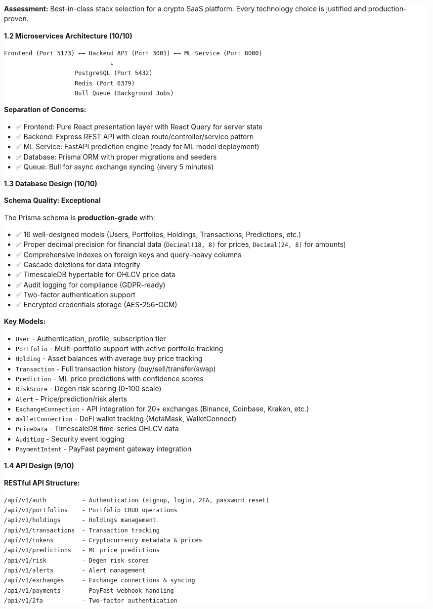 **Assessment:** Best-in-class stack selection for a crypto SaaS platform. Every technology choice is justified and production-proven.

**1.2 Microservices Architecture (10/10)**
```
Frontend (Port 5173) ←→ Backend API (Port 3001) ←→ ML Service (Port 8000)
                              ↓
                    PostgreSQL (Port 5432)
                    Redis (Port 6379)
                    Bull Queue (Background Jobs)
```

**Separation of Concerns:**
- ✅ Frontend: Pure React presentation layer with React Query for server state
- ✅ Backend: Express REST API with clean route/controller/service pattern
- ✅ ML Service: FastAPI prediction engine (ready for ML model deployment)
- ✅ Database: Prisma ORM with proper migrations and seeders
- ✅ Queue: Bull for async exchange syncing (every 5 minutes)

**1.3 Database Design (10/10)**

**Schema Quality: Exceptional**

The Prisma schema is **production-grade** with:
- ✅ 16 well-designed models (Users, Portfolios, Holdings, Transactions, Predictions, etc.)
- ✅ Proper decimal precision for financial data (`Decimal(18, 8)` for prices, `Decimal(24, 8)` for amounts)
- ✅ Comprehensive indexes on foreign keys and query-heavy columns
- ✅ Cascade deletions for data integrity
- ✅ TimescaleDB hypertable for OHLCV price data
- ✅ Audit logging for compliance (GDPR-ready)
- ✅ Two-factor authentication support
- ✅ Encrypted credentials storage (AES-256-GCM)

**Key Models:**
- `User` - Authentication, profile, subscription tier
- `Portfolio` - Multi-portfolio support with active portfolio tracking
- `Holding` - Asset balances with average buy price tracking
- `Transaction` - Full transaction history (buy/sell/transfer/swap)
- `Prediction` - ML price predictions with confidence scores
- `RiskScore` - Degen risk scoring (0-100 scale)
- `Alert` - Price/prediction/risk alerts
- `ExchangeConnection` - API integration for 20+ exchanges (Binance, Coinbase, Kraken, etc.)
- `WalletConnection` - DeFi wallet tracking (MetaMask, WalletConnect)
- `PriceData` - TimescaleDB time-series OHLCV data
- `AuditLog` - Security event logging
- `PaymentIntent` - PayFast payment gateway integration

**1.4 API Design (9/10)**

**RESTful API Structure:**
```
/api/v1/auth          - Authentication (signup, login, 2FA, password reset)
/api/v1/portfolios    - Portfolio CRUD operations
/api/v1/holdings      - Holdings management
/api/v1/transactions  - Transaction tracking
/api/v1/tokens        - Cryptocurrency metadata & prices
/api/v1/predictions   - ML price predictions
/api/v1/risk          - Degen risk scores
/api/v1/alerts        - Alert management
/api/v1/exchanges     - Exchange connections & syncing
/api/v1/payments      - PayFast webhook handling
/api/v1/2fa           - Two-factor authentication
```
